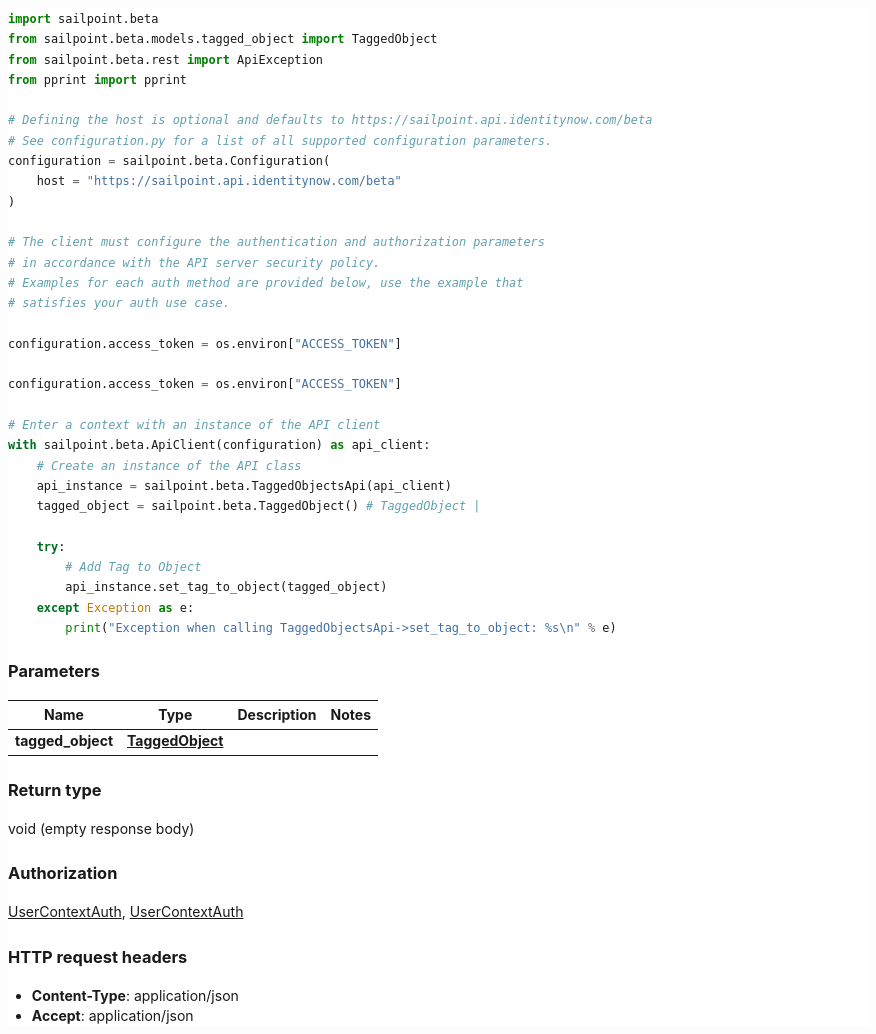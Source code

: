 ```python
import sailpoint.beta
from sailpoint.beta.models.tagged_object import TaggedObject
from sailpoint.beta.rest import ApiException
from pprint import pprint

# Defining the host is optional and defaults to https://sailpoint.api.identitynow.com/beta
# See configuration.py for a list of all supported configuration parameters.
configuration = sailpoint.beta.Configuration(
    host = "https://sailpoint.api.identitynow.com/beta"
)

# The client must configure the authentication and authorization parameters
# in accordance with the API server security policy.
# Examples for each auth method are provided below, use the example that
# satisfies your auth use case.

configuration.access_token = os.environ["ACCESS_TOKEN"]

configuration.access_token = os.environ["ACCESS_TOKEN"]

# Enter a context with an instance of the API client
with sailpoint.beta.ApiClient(configuration) as api_client:
    # Create an instance of the API class
    api_instance = sailpoint.beta.TaggedObjectsApi(api_client)
    tagged_object = sailpoint.beta.TaggedObject() # TaggedObject | 

    try:
        # Add Tag to Object
        api_instance.set_tag_to_object(tagged_object)
    except Exception as e:
        print("Exception when calling TaggedObjectsApi->set_tag_to_object: %s\n" % e)
```



### Parameters


Name | Type | Description  | Notes
------------- | ------------- | ------------- | -------------
 **tagged_object** | [**TaggedObject**](TaggedObject.md)|  | 

### Return type

void (empty response body)

### Authorization

[UserContextAuth](../README.md#UserContextAuth), [UserContextAuth](../README.md#UserContextAuth)

### HTTP request headers

 - **Content-Type**: application/json
 - **Accept**: application/json
